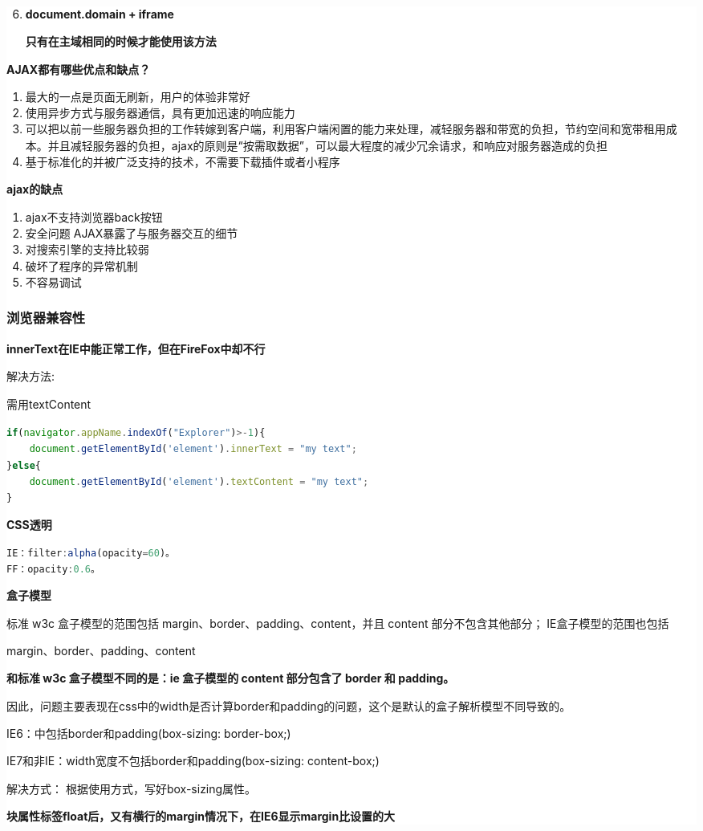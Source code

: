 6. **document.domain + iframe** 

   **只有在主域相同的时候才能使用该方法**



**AJAX都有哪些优点和缺点？**

1. 最大的一点是页面无刷新，用户的体验非常好
2. 使用异步方式与服务器通信，具有更加迅速的响应能力
3. 可以把以前一些服务器负担的工作转嫁到客户端，利用客户端闲置的能力来处理，减轻服务器和带宽的负担，节约空间和宽带租用成本。并且减轻服务器的负担，ajax的原则是“按需取数据”，可以最大程度的减少冗余请求，和响应对服务器造成的负担
4. 基于标准化的并被广泛支持的技术，不需要下载插件或者小程序

**ajax的缺点**

1. ajax不支持浏览器back按钮
2. 安全问题 AJAX暴露了与服务器交互的细节
3. 对搜索引擎的支持比较弱
4. 破坏了程序的异常机制
5. 不容易调试

### 浏览器兼容性

**innerText在IE中能正常工作，但在FireFox中却不行**

解决方法:

需用textContent

```JavaScript
if(navigator.appName.indexOf("Explorer")>-1){
    document.getElementById('element').innerText = "my text";
}else{
    document.getElementById('element').textContent = "my text";
}
```

**CSS透明**

```JavaScript
IE：filter:alpha(opacity=60)。
FF：opacity:0.6。
```

**盒子模型**

标准 w3c 盒子模型的范围包括 margin、border、padding、content，并且 content 部分不包含其他部分； IE盒子模型的范围也包括

margin、border、padding、content

**和标准 w3c 盒子模型不同的是：ie 盒子模型的 content 部分包含了 border 和 padding。**

因此，问题主要表现在css中的width是否计算border和padding的问题，这个是默认的盒子解析模型不同导致的。

IE6：中包括border和padding(box-sizing: border-box;)

IE7和非IE：width宽度不包括border和padding(box-sizing: content-box;)

解决方式： 根据使用方式，写好box-sizing属性。

**块属性标签float后，又有横行的margin情况下，在IE6显示margin比设置的大**
